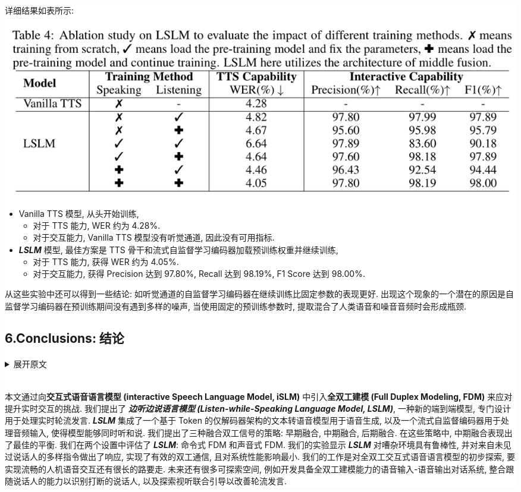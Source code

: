 详细结果如表所示:

![../SpeechLM/Images/2024.08.05_LSLM_Tab.04.png](../SpeechLM/Images/2024.08.05_LSLM_Tab.04.png)

- Vanilla TTS 模型, 从头开始训练,
  - 对于 TTS 能力, WER 约为 $4.28\%$.
  - 对于交互能力, Vanilla TTS 模型没有听觉通道, 因此没有可用指标.
- ***LSLM*** 模型, 最佳方案是 TTS 骨干和流式自监督学习编码器加载预训练权重并继续训练,
  - 对于 TTS 能力, 获得 WER 约为 $4.05\%$.
  - 对于交互能力, 获得 Precision 达到 $97.80\%$, Recall 达到 $98.19\%$, F1 Score 达到 $98.00\%$.

从这些实验中还可以得到一些结论:
如听觉通道的自监督学习编码器在继续训练比固定参数的表现更好.
出现这个现象的一个潜在的原因是自监督学习编码器在预训练期间没有遇到多样的噪声, 当使用固定的预训练参数时, 提取混合了人类语音和噪音音频时会形成瓶颈.

## 6.Conclusions: 结论

<details><summary>展开原文</summary></details>
<br>

本文通过向**交互式语音语言模型 (interactive Speech Language Model, iSLM)** 中引入**全双工建模 (Full Duplex Modeling, FDM)** 来应对提升实时交互的挑战.
我们提出了 ***边听边说语言模型 (Listen-while-Speaking Language Model, LSLM)***, 一种新的端到端模型, 专门设计用于处理实时轮流发言.
***LSLM*** 集成了一个基于 Token 的仅解码器架构的文本转语音模型用于语音生成, 以及一个流式自监督编码器用于处理音频输入, 使得模型能够同时听和说.
我们提出了三种融合双工信号的策略: 早期融合, 中期融合, 后期融合.
在这些策略中, 中期融合表现出了最佳的平衡.
我们在两个设置中评估了 ***LSLM***: 命令式 FDM 和声音式 FDM.
我们的实验显示 ***LSLM*** 对嘈杂环境具有鲁棒性, 并对来自未见过说话人的多样指令做出了响应, 实现了有效的双工通信, 且对系统性能影响最小.
我们的工作是对全双工交互式语音语言模型的初步探索, 要实现流畅的人机语音交互还有很长的路要走.
未来还有很多可探索空间, 例如开发具备全双工建模能力的语音输入-语音输出对话系统, 整合跟随说话人的能力以识别打断的说话人, 以及探索视听联合引导以改善轮流发言.